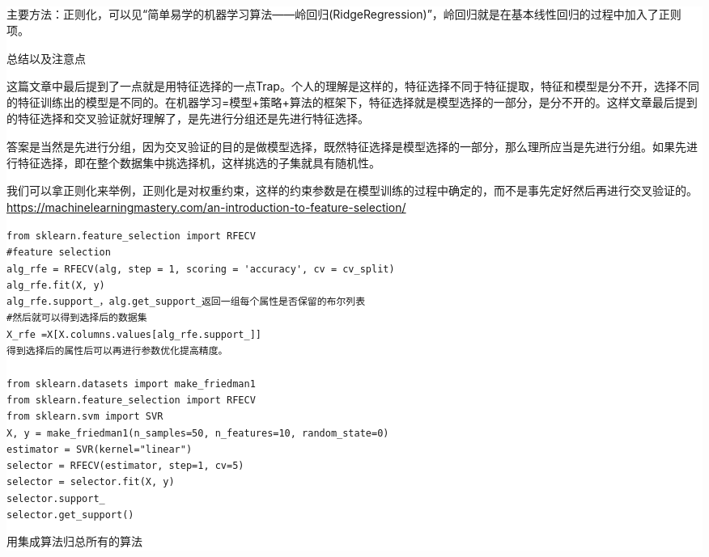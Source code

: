   主要方法：正则化，可以见“简单易学的机器学习算法——岭回归(RidgeRegression)”，岭回归就是在基本线性回归的过程中加入了正则项。

总结以及注意点

  这篇文章中最后提到了一点就是用特征选择的一点Trap。个人的理解是这样的，特征选择不同于特征提取，特征和模型是分不开，选择不同的特征训练出的模型是不同的。在机器学习=模型+策略+算法的框架下，特征选择就是模型选择的一部分，是分不开的。这样文章最后提到的特征选择和交叉验证就好理解了，是先进行分组还是先进行特征选择。

  答案是当然是先进行分组，因为交叉验证的目的是做模型选择，既然特征选择是模型选择的一部分，那么理所应当是先进行分组。如果先进行特征选择，即在整个数据集中挑选择机，这样挑选的子集就具有随机性。

  我们可以拿正则化来举例，正则化是对权重约束，这样的约束参数是在模型训练的过程中确定的，而不是事先定好然后再进行交叉验证的。
  https://machinelearningmastery.com/an-introduction-to-feature-selection/

```
from sklearn.feature_selection import RFECV
#feature selection
alg_rfe = RFECV(alg, step = 1, scoring = 'accuracy', cv = cv_split)
alg_rfe.fit(X, y)
alg_rfe.support_，alg.get_support_返回一组每个属性是否保留的布尔列表
#然后就可以得到选择后的数据集
X_rfe =X[X.columns.values[alg_rfe.support_]]
得到选择后的属性后可以再进行参数优化提高精度。

from sklearn.datasets import make_friedman1
from sklearn.feature_selection import RFECV
from sklearn.svm import SVR
X, y = make_friedman1(n_samples=50, n_features=10, random_state=0)
estimator = SVR(kernel="linear")
selector = RFECV(estimator, step=1, cv=5)
selector = selector.fit(X, y)
selector.support_
selector.get_support()
```

用集成算法归总所有的算法

